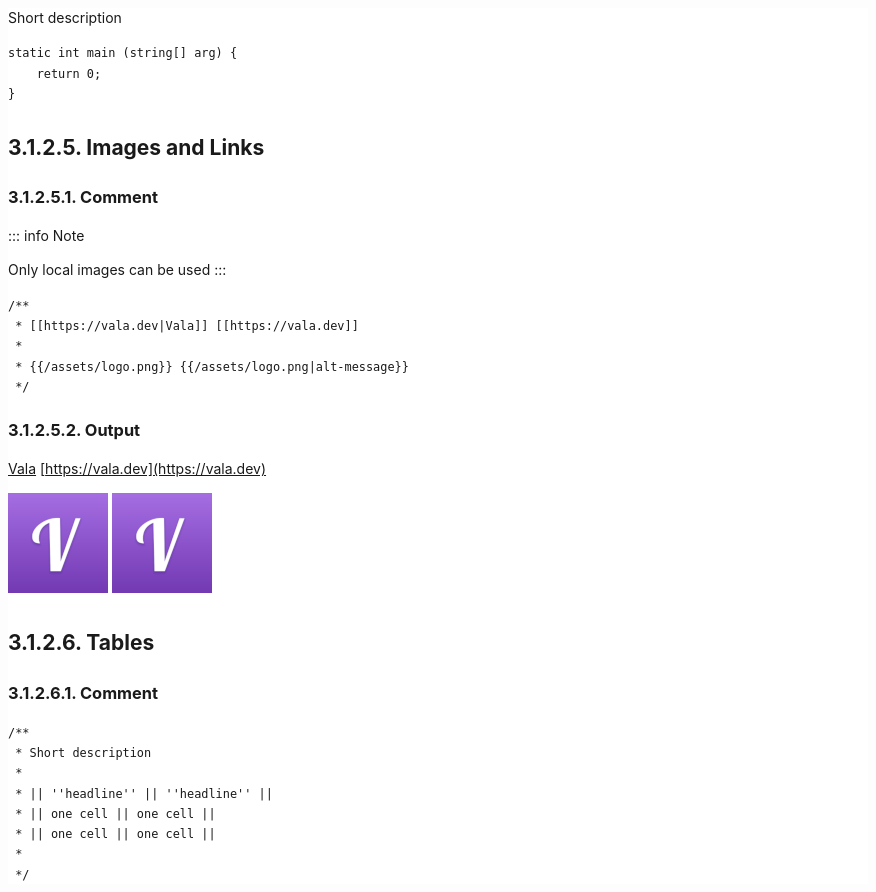 Short description

```vala
static int main (string[] arg) {
    return 0;
}
```

## 3.1.2.5. Images and Links

### 3.1.2.5.1. Comment

::: info Note

Only local images can be used
:::

```vala
/**
 * [[https://vala.dev|Vala]] [[https://vala.dev]]
 *
 * {{/assets/logo.png}} {{/assets/logo.png|alt-message}}
 */
```

### 3.1.2.5.2. Output

[Vala](https://vala.dev) [https://vala.dev](https://vala.dev)

![image](assets/logo.png)
![alt-message](assets/logo.png)

## 3.1.2.6. Tables

### 3.1.2.6.1. Comment

```vala
/**
 * Short description
 *
 * || ''headline'' || ''headline'' ||
 * || one cell || one cell ||
 * || one cell || one cell ||
 *
 */
```
